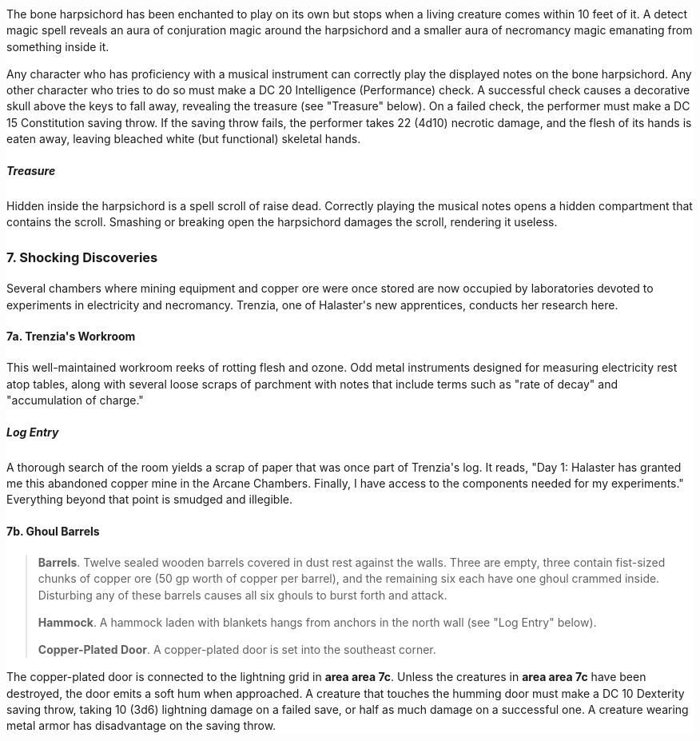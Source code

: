 The bone harpsichord has been enchanted to play on its own but stops when a living creature comes within 10 feet of it. A <wc-fetch type="spell">detect magic</wc-fetch> spell reveals an aura of conjuration magic around the harpsichord and a smaller aura of necromancy magic emanating from something inside it.

Any character who has proficiency with a musical instrument can correctly play the displayed notes on the bone harpsichord. Any other character who tries to do so must make a DC 20 Intelligence (<wc-fetch type="skill">Performance</wc-fetch>) check. A successful check causes a decorative skull above the keys to fall away, revealing the treasure (see "Treasure" below). On a failed check, the performer must make a DC 15 Constitution saving throw. If the saving throw fails, the performer takes 22 (<wc-roll>4d10</wc-roll>) necrotic damage, and the flesh of its hands is eaten away, leaving bleached white (but functional) skeletal hands.

##### Treasure

Hidden inside the harpsichord is a <wc-fetch type="item">spell scroll</wc-fetch> of <wc-fetch type="spell">raise dead</wc-fetch>. Correctly playing the musical notes opens a hidden compartment that contains the scroll. Smashing or breaking open the harpsichord damages the scroll, rendering it useless.

### 7. Shocking Discoveries

Several chambers where mining equipment and copper ore were once stored are now occupied by laboratories devoted to experiments in electricity and necromancy. Trenzia, one of Halaster's new apprentices, conducts her research here.

#### 7a. Trenzia's Workroom

This well-maintained workroom reeks of rotting flesh and ozone. Odd metal instruments designed for measuring electricity rest atop tables, along with several loose scraps of parchment with notes that include terms such as "rate of decay" and "accumulation of charge."

##### Log Entry

A thorough search of the room yields a scrap of paper that was once part of Trenzia's log. It reads, "Day 1: Halaster has granted me this abandoned copper mine in the Arcane Chambers. Finally, I have access to the components needed for my experiments." Everything beyond that point is smudged and illegible.

#### 7b. Ghoul Barrels

> **Barrels**. Twelve sealed wooden barrels covered in dust rest against the walls. Three are empty, three contain fist-sized chunks of copper ore (50 gp worth of copper per barrel), and the remaining six each have one ghoul crammed inside. Disturbing any of these barrels causes all six ghouls to burst forth and attack.
> 
> **Hammock**. A hammock laden with blankets hangs from anchors in the north wall (see "Log Entry" below).
> 
> **Copper-Plated Door**. A copper-plated door is set into the southeast corner.

The copper-plated door is connected to the lightning grid in **area area 7c**. Unless the creatures in **area area 7c** have been destroyed, the door emits a soft hum when approached. A creature that touches the humming door must make a DC 10 Dexterity saving throw, taking 10 (<wc-roll>3d6</wc-roll>) lightning damage on a failed save, or half as much damage on a successful one. A creature wearing metal armor has disadvantage on the saving throw.
